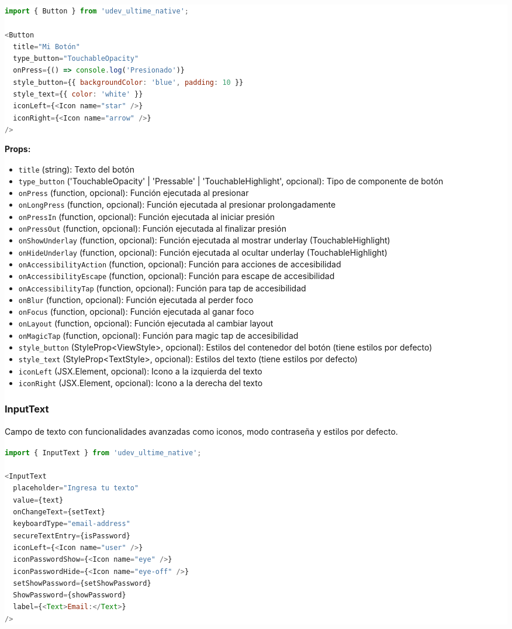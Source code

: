 ```js
import { Button } from 'udev_ultime_native';

<Button
  title="Mi Botón"
  type_button="TouchableOpacity"
  onPress={() => console.log('Presionado')}
  style_button={{ backgroundColor: 'blue', padding: 10 }}
  style_text={{ color: 'white' }}
  iconLeft={<Icon name="star" />}
  iconRight={<Icon name="arrow" />}
/>
```

**Props:**

- `title` (string): Texto del botón
- `type_button` ('TouchableOpacity' | 'Pressable' | 'TouchableHighlight', opcional): Tipo de componente de botón
- `onPress` (function, opcional): Función ejecutada al presionar
- `onLongPress` (function, opcional): Función ejecutada al presionar prolongadamente
- `onPressIn` (function, opcional): Función ejecutada al iniciar presión
- `onPressOut` (function, opcional): Función ejecutada al finalizar presión
- `onShowUnderlay` (function, opcional): Función ejecutada al mostrar underlay (TouchableHighlight)
- `onHideUnderlay` (function, opcional): Función ejecutada al ocultar underlay (TouchableHighlight)
- `onAccessibilityAction` (function, opcional): Función para acciones de accesibilidad
- `onAccessibilityEscape` (function, opcional): Función para escape de accesibilidad
- `onAccessibilityTap` (function, opcional): Función para tap de accesibilidad
- `onBlur` (function, opcional): Función ejecutada al perder foco
- `onFocus` (function, opcional): Función ejecutada al ganar foco
- `onLayout` (function, opcional): Función ejecutada al cambiar layout
- `onMagicTap` (function, opcional): Función para magic tap de accesibilidad
- `style_button` (StyleProp\<ViewStyle>, opcional): Estilos del contenedor del botón (tiene estilos por defecto)
- `style_text` (StyleProp\<TextStyle>, opcional): Estilos del texto (tiene estilos por defecto)
- `iconLeft` (JSX.Element, opcional): Icono a la izquierda del texto
- `iconRight` (JSX.Element, opcional): Icono a la derecha del texto

### InputText

Campo de texto con funcionalidades avanzadas como iconos, modo contraseña y estilos por defecto.

```js
import { InputText } from 'udev_ultime_native';

<InputText
  placeholder="Ingresa tu texto"
  value={text}
  onChangeText={setText}
  keyboardType="email-address"
  secureTextEntry={isPassword}
  iconLeft={<Icon name="user" />}
  iconPasswordShow={<Icon name="eye" />}
  iconPasswordHide={<Icon name="eye-off" />}
  setShowPassword={setShowPassword}
  ShowPassword={showPassword}
  label={<Text>Email:</Text>}
/>
```
